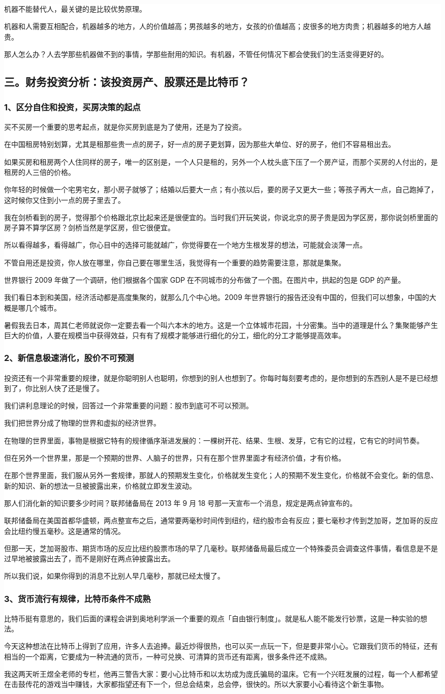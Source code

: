 机器不能替代人，最关键的是比较优势原理。

机器和人需要互相配合，机器越多的地方，人的价值越高；男孩越多的地方，女孩的价值越高；皮很多的地方肉贵；机器越多的地方人越贵。

那人怎么办？人去学那些机器做不到的事情，学那些耐用的知识。有机器，不管任何情况下都会使我们的生活变得更好的。

## 三。财务投资分析：该投资房产、股票还是比特币？

### 1、区分自住和投资，买房决策的起点

买不买房一个重要的思考起点，就是你买房到底是为了使用，还是为了投资。

在中国租房特别划算，尤其是租那些贵一点的房子，好一点的房子更划算，因为那些大单位、好的房子，他们不容易租出去。

如果买房和租房两个人住同样的房子，唯一的区别是，一个人只是租的，另外一个人枕头底下压了一个房产证，而那个买房的人付出的，是租房的人三倍的价格。

你年轻的时候做一个宅男宅女，那小房子就够了；结婚以后要大一点；有小孩以后，要的房子又更大一些；等孩子再大一点，自己跑掉了，这时候你又住到小一点的房子里去了。

我在剑桥看到的房子，觉得那个价格跟北京比起来还是很便宜的。当时我们开玩笑说，你说北京的房子贵是因为学区房，那你说剑桥里面的房子算不算学区房？剑桥当然是学区房，但它很便宜。

所以看得越多，看得越广，你心目中的选择可能就越广，你觉得要在一个地方生根发芽的想法，可能就会淡薄一点。

不管自用还是投资，你人放在哪里，你自己要在哪里生活，我觉得有一个重要的趋势需要注意，那就是集聚。

世界银行 2009 年做了一个调研，他们根据各个国家 GDP 在不同城市的分布做了一个图。在图片中，拱起的包是 GDP 的产量。

我们看日本到和美国，经济活动都是高度集聚的，就那么几个中心地。2009 年世界银行的报告还没有中国的，但我们可以想象，中国的大概是哪几个城市。

暑假我去日本，周其仁老师就说你一定要去看一个叫六本木的地方。这是一个立体城市花园，十分密集。当中的道理是什么？集聚能够产生巨大的价值，人要在规模当中获得效益，只有有了规模才能够进行细化的分工，细化的分工才能够提高效率。

### 2、新信息极速消化，股价不可预测

投资还有一个非常重要的规律，就是你聪明别人也聪明，你想到的别人也想到了。你每时每刻要考虑的，是你想到的东西别人是不是已经想到了，你比别人快了还是慢了。

我们讲利息理论的时候，回答过一个非常重要的问题：股市到底可不可以预测。

我们把世界分成了物理的世界和虚拟的经济世界。

在物理的世界里面，事物是根据它特有的规律循序渐进发展的：一棵树开花、结果、生根、发芽，它有它的过程，它有它的时间节奏。

但在另外一个世界里，那是一个预期的世界、人脑子的世界，只有在那个世界里面才有经济价值，才有价格。

在那个世界里面，我们服从另外一套规律，那就人的预期发生变化，价格就发生变化；人的预期不发生变化，价格就不会变化。新的信息、新的知识、新的想法一旦被披露出来，价格就立即发生波动。

那人们消化新的知识要多少时间？联邦储备局在 2013 年 9 月 18 号那一天宣布一个消息，规定是两点钟宣布的。

联邦储备局在美国首都华盛顿，两点整宣布之后，通常要两毫秒时间传到纽约，纽约股市会有反应；要七毫秒才传到芝加哥，芝加哥的反应会比纽约慢五毫秒。这是通常的情况。

但那一天，芝加哥股市、期货市场的反应比纽约股票市场的早了几毫秒。联邦储备局最后成立一个特殊委员会调查这件事情，看信息是不是过早地被披露出去了，而不是刚好在两点钟披露出去。

所以我们说，如果你得到的消息不比别人早几毫秒，那就已经太慢了。

### 3、货币流行有规律，比特币条件不成熟

比特币挺有意思的，我们后面的课程会讲到奥地利学派一个重要的观点「自由银行制度」。就是私人能不能发行钞票，这是一种实验的想法。

今天这种想法在比特币上得到了应用，许多人去追捧。最近炒得很热，也可以买一点玩一下，但是要非常小心。它跟我们货币的特征，还有相当的一个距离，它要成为一种流通的货币，一种可兑换、可清算的货币还有距离，很多条件还不成熟。

我这两天听王煜全老师的专栏，他再三警告大家：要小心比特币和以太坊成为庞氏骗局的温床。它有一个兴旺发展的过程，每一个人都希望在击鼓传花的游戏当中赚钱，大家都指望还有下一个，但总会结束，总会停，很快的。所以大家要小心看待这个新生事物。
